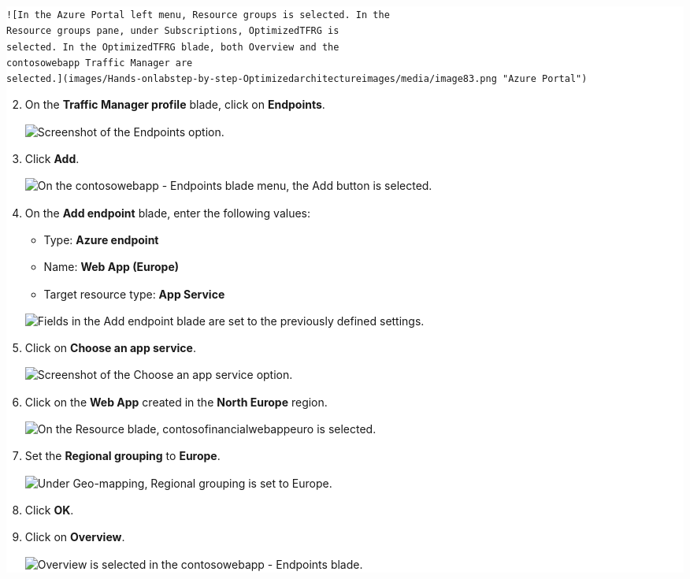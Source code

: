    ![In the Azure Portal left menu, Resource groups is selected. In the
    Resource groups pane, under Subscriptions, OptimizedTFRG is
    selected. In the OptimizedTFRG blade, both Overview and the
    contosowebapp Traffic Manager are
    selected.](images/Hands-onlabstep-by-step-Optimizedarchitectureimages/media/image83.png "Azure Portal")

2.  On the **Traffic Manager profile** blade, click on **Endpoints**.
  
    ![Screenshot of the Endpoints
    option.](images/Hands-onlabstep-by-step-Optimizedarchitectureimages/media/image149.png "Endpoints option")

3.  Click **Add**.
    
    ![On the contosowebapp - Endpoints blade menu, the Add button is
    selected.](images/Hands-onlabstep-by-step-Optimizedarchitectureimages/media/image150.png "contosowebapp - Endpoints blade")

4.  On the **Add endpoint** blade, enter the following values:

    -   Type: **Azure endpoint**

    -   Name: **Web App (Europe)**

    -   Target resource type: **App Service**

    ![Fields in the Add endpoint blade are set to the previously defined
    settings.](images/Hands-onlabstep-by-step-Optimizedarchitectureimages/media/image151.png "Add endpoint blade")

5.  Click on **Choose an app service**.

    ![Screenshot of the Choose an app service
    option.](images/Hands-onlabstep-by-step-Optimizedarchitectureimages/media/image87.png "Choose an app service option")

6.  Click on the **Web App** created in the **North Europe** region.
    
    ![On the Resource blade, contosofinancialwebappeuro is
    selected.](images/Hands-onlabstep-by-step-Optimizedarchitectureimages/media/image152.png "Resource blade")

7.  Set the **Regional grouping** to **Europe**.

    ![Under Geo-mapping, Regional grouping is set to
    Europe.](images/Hands-onlabstep-by-step-Optimizedarchitectureimages/media/image153.png "Geo-mapping section")

8.  Click **OK**.

9.  Click on **Overview**.
    
    ![Overview is selected in the contosowebapp - Endpoints
    blade.](images/Hands-onlabstep-by-step-Optimizedarchitectureimages/media/image154.png "contosowebapp - Endpoints blade")
